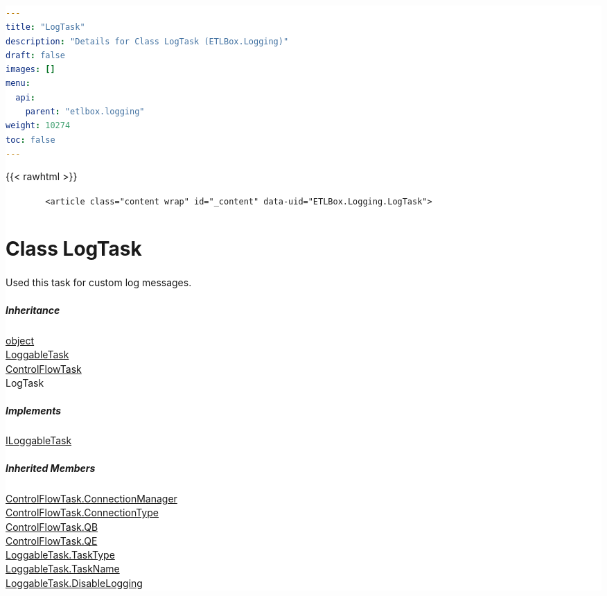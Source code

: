 ```yaml
---
title: "LogTask"
description: "Details for Class LogTask (ETLBox.Logging)"
draft: false
images: []
menu:
  api:
    parent: "etlbox.logging"
weight: 10274
toc: false
---
```


{{< rawhtml >}}

            <article class="content wrap" id="_content" data-uid="ETLBox.Logging.LogTask">
  <h1 id="ETLBox_Logging_LogTask" data-uid="ETLBox.Logging.LogTask" class="text-break">Class LogTask
</h1>
  <div class="markdown level0 summary"><p>Used this task for custom log messages.</p>
</div>
  <div class="markdown level0 conceptual"></div>
  <div class="inheritance">
    <h5>Inheritance</h5>
    <div class="level0"><a class="xref" href="https://learn.microsoft.com/dotnet/api/system.object">object</a></div>
    <div class="level1"><a class="xref" href="/api/etlbox/loggabletask">LoggableTask</a></div>
    <div class="level2"><a class="xref" href="/api/etlbox.controlflow/controlflowtask">ControlFlowTask</a></div>
    <div class="level3"><span class="xref">LogTask</span></div>
  </div>
  <div class="implements">
    <h5>Implements</h5>
    <div><a class="xref" href="/api/etlbox/iloggabletask">ILoggableTask</a></div>
  </div>
  <div class="inheritedMembers">
    <h5>Inherited Members</h5>
    <div>
      <a class="xref" href="/api/etlbox.controlflow/controlflowtask#ETLBox_ControlFlow_ControlFlowTask_ConnectionManager">ControlFlowTask.ConnectionManager</a>
    </div>
    <div>
      <a class="xref" href="/api/etlbox.controlflow/controlflowtask#ETLBox_ControlFlow_ControlFlowTask_ConnectionType">ControlFlowTask.ConnectionType</a>
    </div>
    <div>
      <a class="xref" href="/api/etlbox.controlflow/controlflowtask#ETLBox_ControlFlow_ControlFlowTask_QB">ControlFlowTask.QB</a>
    </div>
    <div>
      <a class="xref" href="/api/etlbox.controlflow/controlflowtask#ETLBox_ControlFlow_ControlFlowTask_QE">ControlFlowTask.QE</a>
    </div>
    <div>
      <a class="xref" href="/api/etlbox/loggabletask#ETLBox_LoggableTask_TaskType">LoggableTask.TaskType</a>
    </div>
    <div>
      <a class="xref" href="/api/etlbox/loggabletask#ETLBox_LoggableTask_TaskName">LoggableTask.TaskName</a>
    </div>
    <div>
      <a class="xref" href="/api/etlbox/loggabletask#ETLBox_LoggableTask_DisableLogging">LoggableTask.DisableLogging</a>
